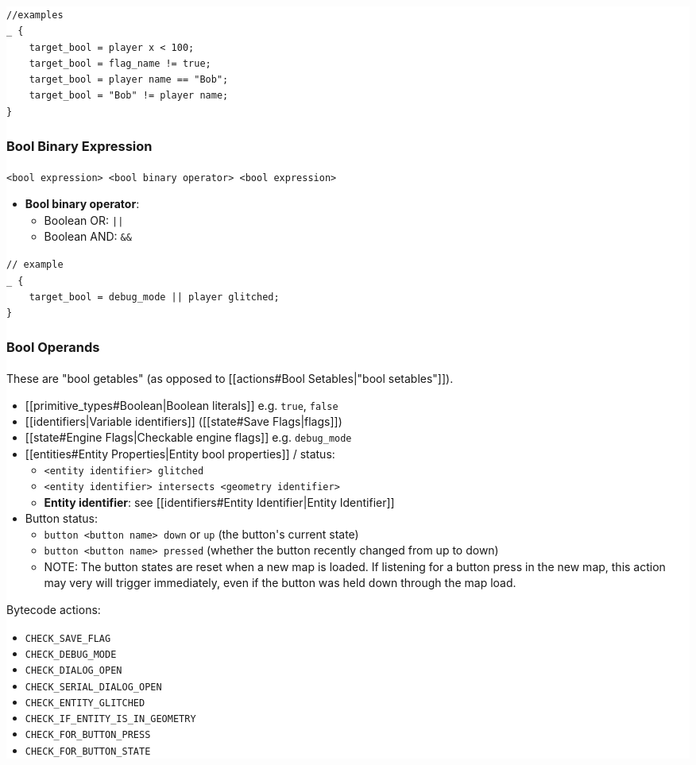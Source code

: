 ```mgs
//examples
_ {
	target_bool = player x < 100;
	target_bool = flag_name != true;
	target_bool = player name == "Bob";
	target_bool = "Bob" != player name;
}
```

### Bool Binary Expression

```
<bool expression> <bool binary operator> <bool expression>
```

- **Bool binary operator**:
	- Boolean OR: `||`
	- Boolean AND: `&&`

```
// example
_ {
	target_bool = debug_mode || player glitched;
}
```

### Bool Operands

These are "bool getables" (as opposed to [[actions#Bool Setables|"bool setables"]]).

- [[primitive_types#Boolean|Boolean literals]] e.g. `true`, `false`
- [[identifiers|Variable identifiers]] ([[state#Save Flags|flags]])
- [[state#Engine Flags|Checkable engine flags]] e.g. `debug_mode`
- [[entities#Entity Properties|Entity bool properties]] / status:
    - `<entity identifier> glitched`
    - `<entity identifier> intersects <geometry identifier>`
	- **Entity identifier**: see [[identifiers#Entity Identifier|Entity Identifier]]
- Button status:
    - `button <button name> down` or `up` (the button's current state)
    - `button <button name> pressed` (whether the button recently changed from up to down)
    - NOTE: The button states are reset when a new map is loaded. If listening for a button press in the new map, this action may very will trigger immediately, even if the button was held down through the map load.

Bytecode actions:

- `CHECK_SAVE_FLAG`
- `CHECK_DEBUG_MODE`
- `CHECK_DIALOG_OPEN`
- `CHECK_SERIAL_DIALOG_OPEN`
- `CHECK_ENTITY_GLITCHED`
- `CHECK_IF_ENTITY_IS_IN_GEOMETRY`
- `CHECK_FOR_BUTTON_PRESS`
- `CHECK_FOR_BUTTON_STATE`
